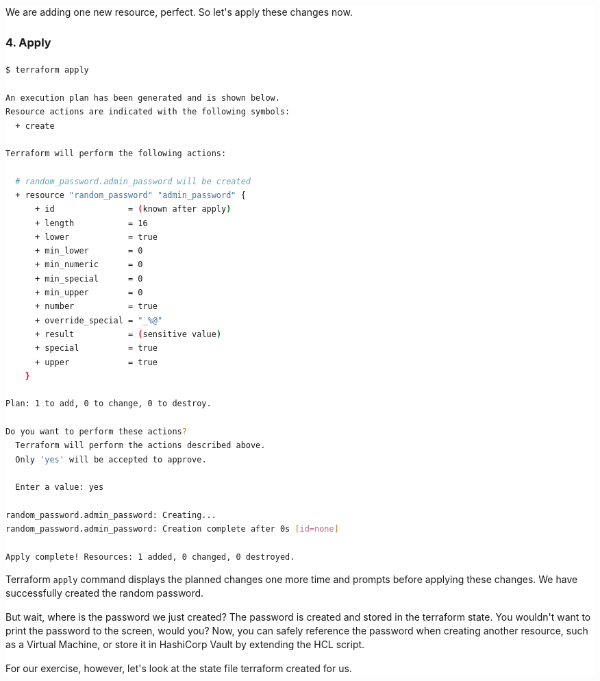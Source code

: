 We are adding one new resource, perfect. So let's apply these changes now.

### 4. Apply

```bash
$ terraform apply

An execution plan has been generated and is shown below.
Resource actions are indicated with the following symbols:
  + create

Terraform will perform the following actions:

  # random_password.admin_password will be created
  + resource "random_password" "admin_password" {
      + id               = (known after apply)
      + length           = 16
      + lower            = true
      + min_lower        = 0
      + min_numeric      = 0
      + min_special      = 0
      + min_upper        = 0
      + number           = true
      + override_special = "_%@"
      + result           = (sensitive value)
      + special          = true
      + upper            = true
    }

Plan: 1 to add, 0 to change, 0 to destroy.

Do you want to perform these actions?
  Terraform will perform the actions described above.
  Only 'yes' will be accepted to approve.

  Enter a value: yes

random_password.admin_password: Creating...
random_password.admin_password: Creation complete after 0s [id=none]

Apply complete! Resources: 1 added, 0 changed, 0 destroyed.
```

Terraform `apply` command displays the planned changes one more time and prompts before applying these changes. We have successfully created the random password.

But wait, where is the password we just created? The password is created and stored in the terraform state. You wouldn't want to print the password to the screen, would you? Now, you can safely reference the password when creating another resource, such as a Virtual Machine, or store it in HashiCorp Vault by extending the HCL script.

For our exercise, however, let's look at the state file terraform created for us.
